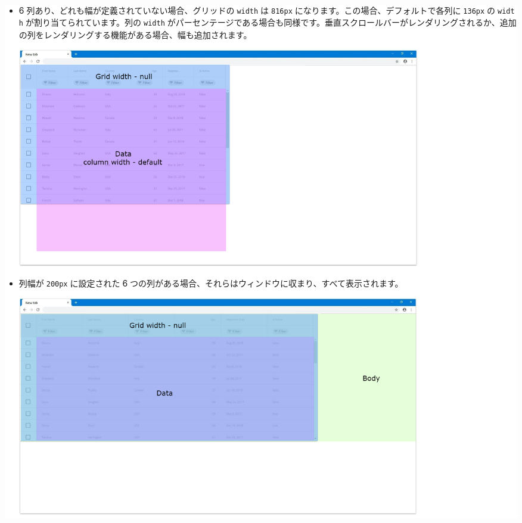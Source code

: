 * 6 列あり、どれも幅が定義されていない場合、グリッドの `width` は `816px` になります。この場合、デフォルトで各列に `136px` の `width` が割り当てられています。列の `width` がパーセンテージである場合も同様です。垂直スクロールバーがレンダリングされるか、追加の列をレンダリングする機能がある場合、幅も追加されます。

    <img src="../../images/grid_sizing/columns-default-gridWidth-null-v2.jpg" style="width: 80%"/>

* 列幅が `200px` に設定された 6 つの列がある場合、それらはウィンドウに収まり、すべて表示されます。

    <img src="../../images/grid_sizing/width-null-no-scroll-v2.jpg" style="width: 80%"/>
